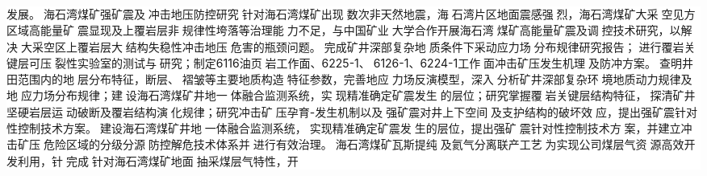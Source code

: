 发展。
海石湾煤矿强矿震及
冲击地压防控研究
针对海石湾煤矿出现
数次非天然地震，海
石湾片区地面震感强
烈，海石湾煤矿大采
空见方区域高能量矿
震显现及上覆岩层非
规律性垮落等治理能
力不足，与中国矿业
大学合作开展海石湾
煤矿高能量矿震及调
控技术研究，以解决
大采空区上覆岩层大
结构失稳性冲击地压
危害的瓶颈问题。
完成矿井深部复杂地
质条件下采动应力场
分布规律研究报告；
进行覆岩关键层可压
裂性实验室的测试与
研究；制定6116油页
岩工作面、6225-1、
6126-1、6224-1工作
面冲击矿压发生机理
及防冲方案。
查明井田范围内的地
层分布特征，断层、
褶皱等主要地质构造
特征参数，完善地应
力场反演模型，深入
分析矿井深部复杂环
境地质动力规律及地
应力场分布规律；建
设海石湾煤矿井地一
体融合监测系统，实
现精准确定矿震发生
的层位；研究掌握覆
岩关键层结构特征，
探清矿井坚硬岩层运
动破断及覆岩结构演
化规律；研究冲击矿
压孕育-发生机制以及
强矿震对井上下空间
及支护结构的破坏效
应，提出强矿震针对
性控制技术方案。
建设海石湾煤矿井地
一体融合监测系统，
实现精准确定矿震发
生的层位，提出强矿
震针对性控制技术方
案，并建立冲击矿压
危险区域的分级分源
防控解危技术体系并
进行有效治理。
海石湾煤矿瓦斯提纯
及氦气分离联产工艺
为实现公司煤层气资
源高效开发利用，针
完成
针对海石湾煤矿地面
抽采煤层气特性，开